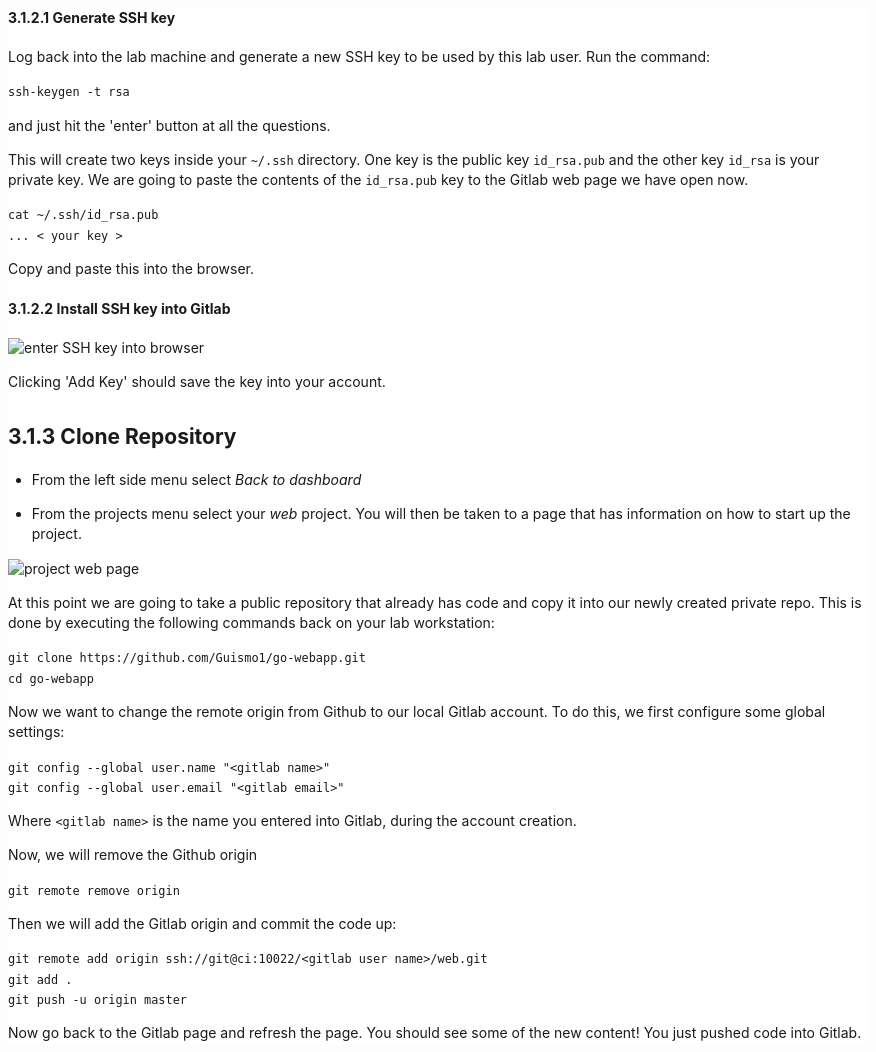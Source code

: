 #### 3.1.2.1 Generate SSH key

Log back into the lab machine and generate a new SSH key to be used by 
this lab user. Run the command:

```
ssh-keygen -t rsa
```
and just hit the 'enter' button at all the questions.  

This will create two keys inside your ```~/.ssh``` directory.  One key is
the public key ```id_rsa.pub``` and the other key ```id_rsa``` is your 
private key.  We are going to paste the contents of the ```id_rsa.pub```
key to the Gitlab web page we have open now. 

```
cat ~/.ssh/id_rsa.pub
... < your key >
```
Copy and paste this into the browser.  

#### 3.1.2.2 Install SSH key into Gitlab

![enter SSH key into browser](./images/gl06.png)

Clicking 'Add Key' should save the key into your account.

## 3.1.3 Clone Repository

* From the left side menu select _Back to dashboard_

* From the projects menu select your _web_ project.  You will then be taken
to a page that has information on how to start up the project.  

![project web page](./images/gl07.png)

At this point we are going to take a public repository that already has
code and copy it into our newly created private repo.  This is done by
executing the following commands back on your lab workstation: 

```
git clone https://github.com/Guismo1/go-webapp.git
cd go-webapp
```
Now we want to change the remote origin from Github to our local Gitlab
account.  To do this, we first configure some global settings: 
```
git config --global user.name "<gitlab name>"
git config --global user.email "<gitlab email>"
```
Where ```<gitlab name>``` is the name you entered into Gitlab, during the account creation. 

Now, we will remove the Github origin
```
git remote remove origin
```
Then we will add the Gitlab origin and commit the code up:
```
git remote add origin ssh://git@ci:10022/<gitlab user name>/web.git
git add . 
git push -u origin master
```
Now go back to the Gitlab page and refresh the page. You should see some of the new content! 
You just pushed code into Gitlab. 
